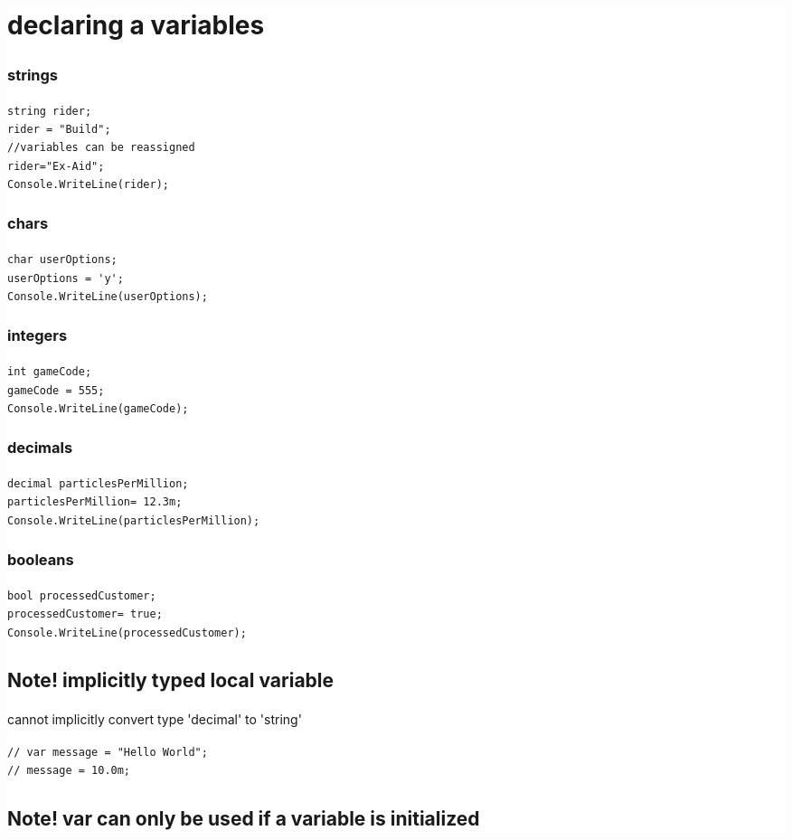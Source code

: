 # declaring a variables

### strings

```
string rider;
rider = "Build";
//variables can be reassigned
rider="Ex-Aid";
Console.WriteLine(rider);
```

### chars

```
char userOptions;
userOptions = 'y';
Console.WriteLine(userOptions);
```

### integers

```
int gameCode;
gameCode = 555;
Console.WriteLine(gameCode);
```

### decimals

```
decimal particlesPerMillion;
particlesPerMillion= 12.3m;
Console.WriteLine(particlesPerMillion);
```

### booleans

```
bool processedCustomer;
processedCustomer= true;
Console.WriteLine(processedCustomer);
```

## Note! implicitly typed local variable

cannot implicitly convert type 'decimal' to 'string'

```
// var message = "Hello World";
// message = 10.0m;
```

## Note! var can only be used if a variable is initialized
